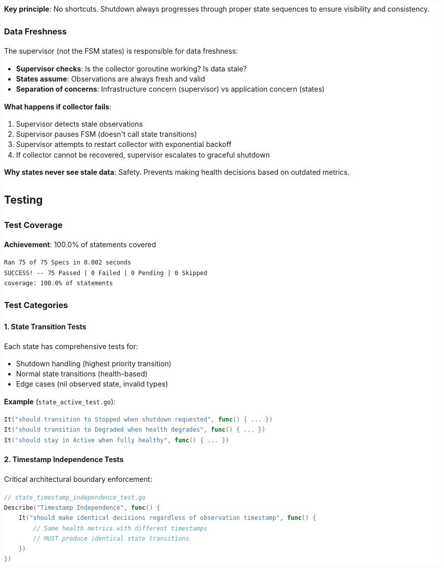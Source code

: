 **Key principle**: No shortcuts. Shutdown always progresses through proper state sequences to ensure visibility and consistency.

### Data Freshness

The supervisor (not the FSM states) is responsible for data freshness:

- **Supervisor checks**: Is the collector goroutine working? Is data stale?
- **States assume**: Observations are always fresh and valid
- **Separation of concerns**: Infrastructure concern (supervisor) vs application concern (states)

**What happens if collector fails**:
1. Supervisor detects stale observations
2. Supervisor pauses FSM (doesn't call state transitions)
3. Supervisor attempts to restart collector with exponential backoff
4. If collector cannot be recovered, supervisor escalates to graceful shutdown

**Why states never see stale data**: Safety. Prevents making health decisions based on outdated metrics.

## Testing

### Test Coverage

**Achievement**: 100.0% of statements covered

```
Ran 75 of 75 Specs in 0.002 seconds
SUCCESS! -- 75 Passed | 0 Failed | 0 Pending | 0 Skipped
coverage: 100.0% of statements
```

### Test Categories

#### 1. State Transition Tests

Each state has comprehensive tests for:
- Shutdown handling (highest priority transition)
- Normal state transitions (health-based)
- Edge cases (nil observed state, invalid types)

**Example** (`state_active_test.go`):
```go
It("should transition to Stopped when shutdown requested", func() { ... })
It("should transition to Degraded when health degrades", func() { ... })
It("should stay in Active when fully healthy", func() { ... })
```

#### 2. Timestamp Independence Tests

Critical architectural boundary enforcement:

```go
// state_timestamp_independence_test.go
Describe("Timestamp Independence", func() {
    It("should make identical decisions regardless of observation timestamp", func() {
        // Same health metrics with different timestamps
        // MUST produce identical state transitions
    })
})
```

